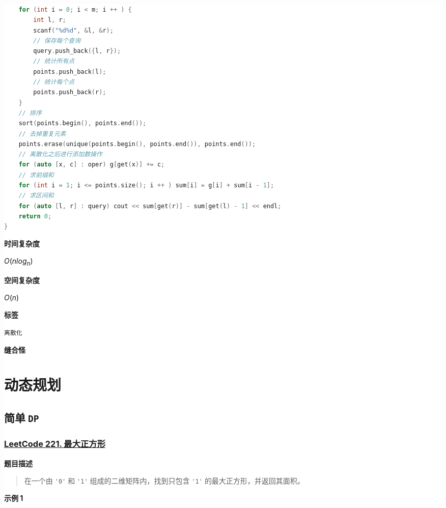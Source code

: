 ```c++
    for (int i = 0; i < m; i ++ ) {
        int l, r;
        scanf("%d%d", &l, &r);
        // 保存每个查询
        query.push_back({l, r});
        // 统计所有点
        points.push_back(l);
        // 统计每个点
        points.push_back(r);
    }
    // 排序
    sort(points.begin(), points.end());
    // 去掉重复元素
    points.erase(unique(points.begin(), points.end()), points.end());
    // 离散化之后进行添加数操作
    for (auto [x, c] : oper) g[get(x)] += c;
    // 求前缀和
    for (int i = 1; i <= points.size(); i ++ ) sum[i] = g[i] + sum[i - 1];
    // 求区间和
    for (auto [l, r] : query) cout << sum[get(r)] - sum[get(l) - 1] << endl;
    return 0;
}
```

**时间复杂度**

$O(nlog_n)$

**空间复杂度**

$O(n)$

**标签**

`离散化`

**缝合怪**



# 动态规划



## 简单 `DP`

### [LeetCode 221. 最大正方形](https://leetcode-cn.com/problems/maximal-square/)

**题目描述**

> 在一个由 `'0'` 和 `'1'` 组成的二维矩阵内，找到只包含 `'1'` 的最大正方形，并返回其面积。

**示例 1**
